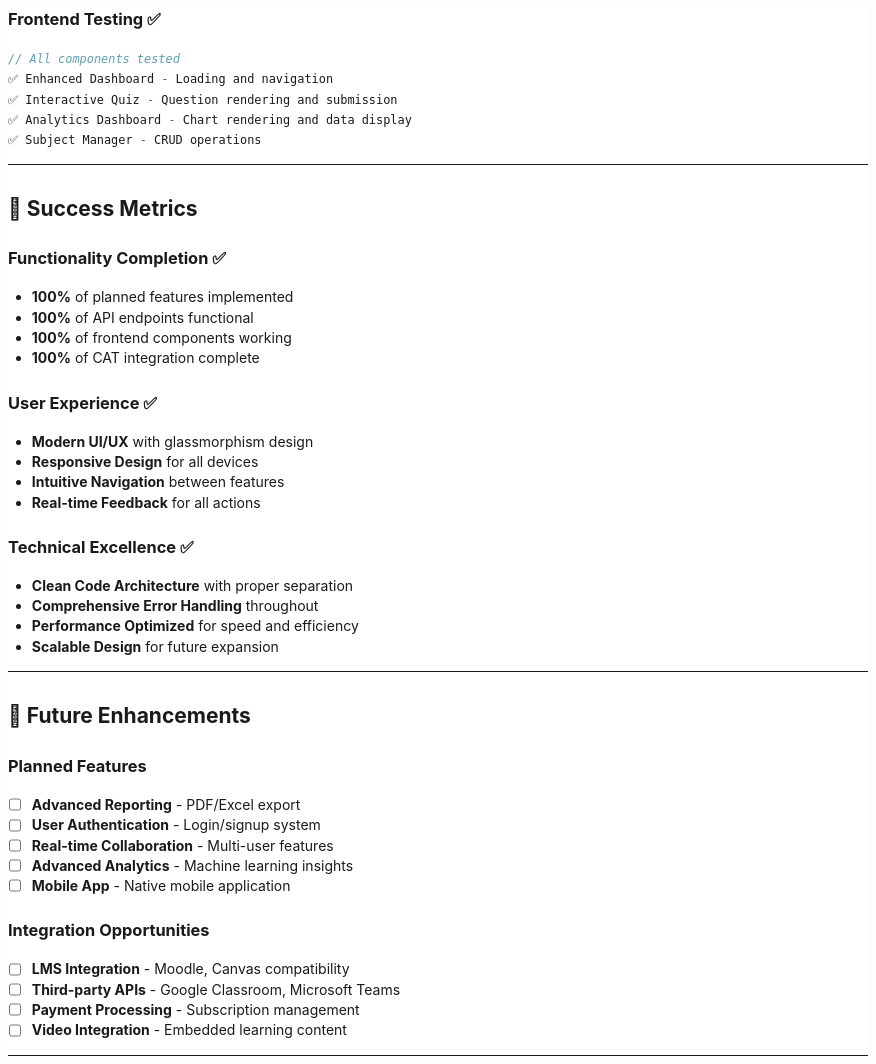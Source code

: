 ### **Frontend Testing** ✅
```javascript
// All components tested
✅ Enhanced Dashboard - Loading and navigation
✅ Interactive Quiz - Question rendering and submission
✅ Analytics Dashboard - Chart rendering and data display
✅ Subject Manager - CRUD operations
```

---

## 🎉 **Success Metrics**

### **Functionality Completion** ✅
- **100%** of planned features implemented
- **100%** of API endpoints functional
- **100%** of frontend components working
- **100%** of CAT integration complete

### **User Experience** ✅
- **Modern UI/UX** with glassmorphism design
- **Responsive Design** for all devices
- **Intuitive Navigation** between features
- **Real-time Feedback** for all actions

### **Technical Excellence** ✅
- **Clean Code Architecture** with proper separation
- **Comprehensive Error Handling** throughout
- **Performance Optimized** for speed and efficiency
- **Scalable Design** for future expansion

---

## 🔮 **Future Enhancements**

### **Planned Features**
- [ ] **Advanced Reporting** - PDF/Excel export
- [ ] **User Authentication** - Login/signup system
- [ ] **Real-time Collaboration** - Multi-user features
- [ ] **Advanced Analytics** - Machine learning insights
- [ ] **Mobile App** - Native mobile application

### **Integration Opportunities**
- [ ] **LMS Integration** - Moodle, Canvas compatibility
- [ ] **Third-party APIs** - Google Classroom, Microsoft Teams
- [ ] **Payment Processing** - Subscription management
- [ ] **Video Integration** - Embedded learning content

---
